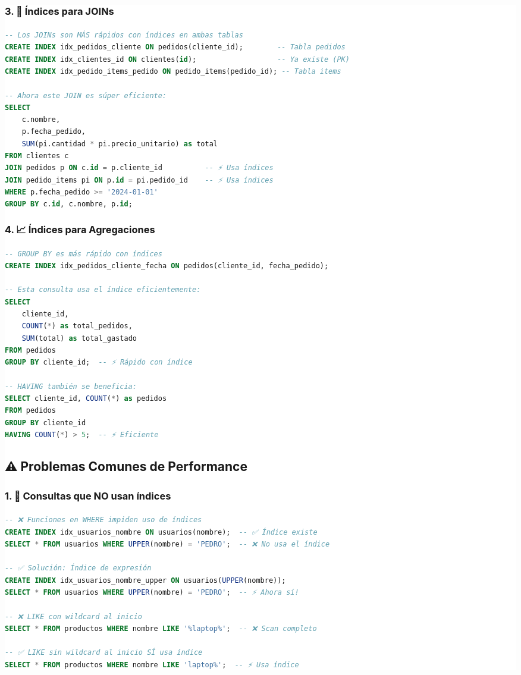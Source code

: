 ### 3. 🔗 Índices para JOINs

```sql
-- Los JOINs son MÁS rápidos con índices en ambas tablas
CREATE INDEX idx_pedidos_cliente ON pedidos(cliente_id);        -- Tabla pedidos
CREATE INDEX idx_clientes_id ON clientes(id);                   -- Ya existe (PK)
CREATE INDEX idx_pedido_items_pedido ON pedido_items(pedido_id); -- Tabla items

-- Ahora este JOIN es súper eficiente:
SELECT 
    c.nombre,
    p.fecha_pedido,
    SUM(pi.cantidad * pi.precio_unitario) as total
FROM clientes c
JOIN pedidos p ON c.id = p.cliente_id          -- ⚡ Usa índices
JOIN pedido_items pi ON p.id = pi.pedido_id    -- ⚡ Usa índices  
WHERE p.fecha_pedido >= '2024-01-01'
GROUP BY c.id, c.nombre, p.id;
```

### 4. 📈 Índices para Agregaciones

```sql
-- GROUP BY es más rápido con índices
CREATE INDEX idx_pedidos_cliente_fecha ON pedidos(cliente_id, fecha_pedido);

-- Esta consulta usa el índice eficientemente:
SELECT 
    cliente_id,
    COUNT(*) as total_pedidos,
    SUM(total) as total_gastado
FROM pedidos
GROUP BY cliente_id;  -- ⚡ Rápido con índice

-- HAVING también se beneficia:
SELECT cliente_id, COUNT(*) as pedidos
FROM pedidos
GROUP BY cliente_id
HAVING COUNT(*) > 5;  -- ⚡ Eficiente
```

## ⚠️ Problemas Comunes de Performance

### 1. 🐌 Consultas que NO usan índices

```sql
-- ❌ Funciones en WHERE impiden uso de índices
CREATE INDEX idx_usuarios_nombre ON usuarios(nombre);  -- ✅ Índice existe
SELECT * FROM usuarios WHERE UPPER(nombre) = 'PEDRO';  -- ❌ No usa el índice

-- ✅ Solución: Índice de expresión
CREATE INDEX idx_usuarios_nombre_upper ON usuarios(UPPER(nombre));
SELECT * FROM usuarios WHERE UPPER(nombre) = 'PEDRO';  -- ⚡ Ahora sí!

-- ❌ LIKE con wildcard al inicio
SELECT * FROM productos WHERE nombre LIKE '%laptop%';  -- ❌ Scan completo

-- ✅ LIKE sin wildcard al inicio SÍ usa índice
SELECT * FROM productos WHERE nombre LIKE 'laptop%';  -- ⚡ Usa índice
```
